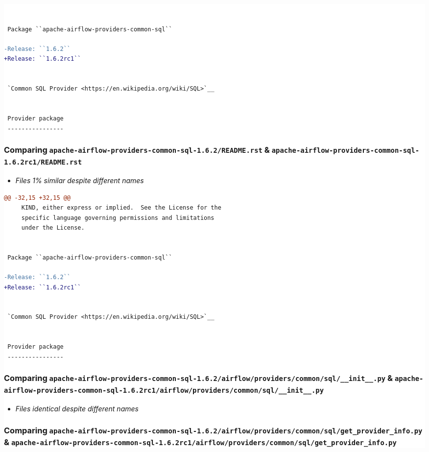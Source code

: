 ```diff
 
 
 Package ``apache-airflow-providers-common-sql``
 
-Release: ``1.6.2``
+Release: ``1.6.2rc1``
 
 
 `Common SQL Provider <https://en.wikipedia.org/wiki/SQL>`__
 
 
 Provider package
 ----------------
```

### Comparing `apache-airflow-providers-common-sql-1.6.2/README.rst` & `apache-airflow-providers-common-sql-1.6.2rc1/README.rst`

 * *Files 1% similar despite different names*

```diff
@@ -32,15 +32,15 @@
     KIND, either express or implied.  See the License for the
     specific language governing permissions and limitations
     under the License.
 
 
 Package ``apache-airflow-providers-common-sql``
 
-Release: ``1.6.2``
+Release: ``1.6.2rc1``
 
 
 `Common SQL Provider <https://en.wikipedia.org/wiki/SQL>`__
 
 
 Provider package
 ----------------
```

### Comparing `apache-airflow-providers-common-sql-1.6.2/airflow/providers/common/sql/__init__.py` & `apache-airflow-providers-common-sql-1.6.2rc1/airflow/providers/common/sql/__init__.py`

 * *Files identical despite different names*

### Comparing `apache-airflow-providers-common-sql-1.6.2/airflow/providers/common/sql/get_provider_info.py` & `apache-airflow-providers-common-sql-1.6.2rc1/airflow/providers/common/sql/get_provider_info.py`
